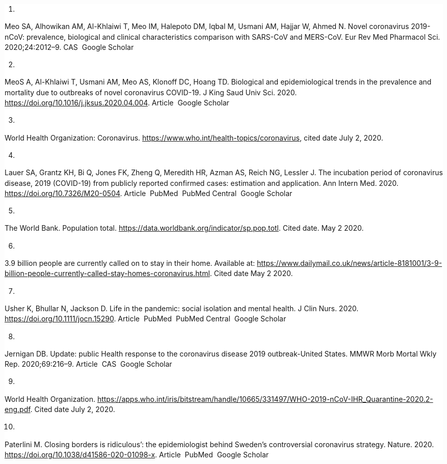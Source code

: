 
1.
Meo SA, Alhowikan AM, Al-Khlaiwi T, Meo IM, Halepoto DM, Iqbal M, Usmani AM, Hajjar W, Ahmed N. Novel coronavirus 2019-nCoV: prevalence, biological and clinical characteristics comparison with SARS-CoV and MERS-CoV. Eur Rev Med Pharmacol Sci. 2020;24:2012–9.
CAS  Google Scholar 


2.
MeoS A, Al-Khlaiwi T, Usmani AM, Meo AS, Klonoff DC, Hoang TD. Biological and epidemiological trends in the prevalence and mortality due to outbreaks of novel coronavirus COVID-19. J King Saud Univ Sci. 2020. https://doi.org/10.1016/j.jksus.2020.04.004.
Article  Google Scholar 


3.
World Health Organization: Coronavirus. https://www.who.int/health-topics/coronavirus, cited date July 2, 2020.


4.
Lauer SA, Grantz KH, Bi Q, Jones FK, Zheng Q, Meredith HR, Azman AS, Reich NG, Lessler J. The incubation period of coronavirus disease, 2019 (COVID-19) from publicly reported confirmed cases: estimation and application. Ann Intern Med. 2020. https://doi.org/10.7326/M20-0504.
Article  PubMed  PubMed Central  Google Scholar 


5.
The World Bank. Population total. https://data.worldbank.org/indicator/sp.pop.totl. Cited date. May 2 2020.


6.
3.9 billion people are currently called on to stay in their home. Available at: https://www.dailymail.co.uk/news/article-8181001/3-9-billion-people-currently-called-stay-homes-coronavirus.html. Cited date May 2 2020.


7.
Usher K, Bhullar N, Jackson D. Life in the pandemic: social isolation and mental health. J Clin Nurs. 2020. https://doi.org/10.1111/jocn.15290.
Article  PubMed  PubMed Central  Google Scholar 


8.
Jernigan DB. Update: public Health response to the coronavirus disease 2019 outbreak-United States. MMWR Morb Mortal Wkly Rep. 2020;69:216–9.
Article  CAS  Google Scholar 


9.
World Health Organization. https://apps.who.int/iris/bitstream/handle/10665/331497/WHO-2019-nCoV-IHR_Quarantine-2020.2-eng.pdf. Cited date July 2, 2020.


10.
Paterlini M. Closing borders is ridiculous’: the epidemiologist behind Sweden’s controversial coronavirus strategy. Nature. 2020. https://doi.org/10.1038/d41586-020-01098-x.
Article  PubMed  Google Scholar 
